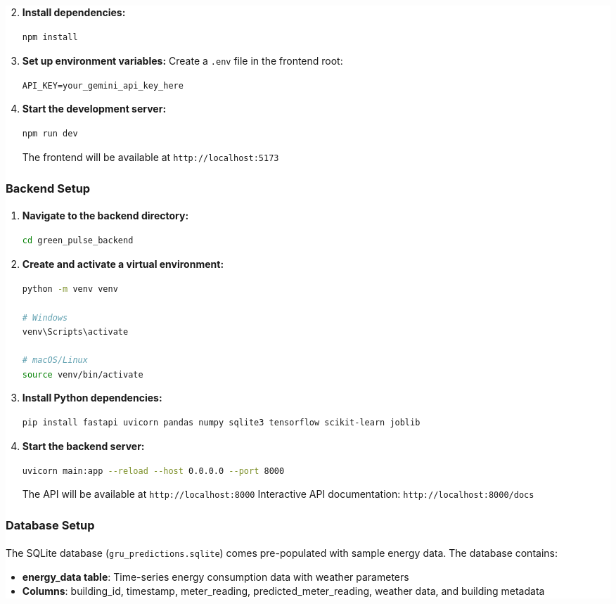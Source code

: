 2. **Install dependencies:**
   ```bash
   npm install
   ```

3. **Set up environment variables:**
   Create a `.env` file in the frontend root:
   ```env
   API_KEY=your_gemini_api_key_here
   ```

4. **Start the development server:**
   ```bash
   npm run dev
   ```

   The frontend will be available at `http://localhost:5173`

### Backend Setup

1. **Navigate to the backend directory:**
   ```bash
   cd green_pulse_backend
   ```

2. **Create and activate a virtual environment:**
   ```bash
   python -m venv venv
   
   # Windows
   venv\Scripts\activate
   
   # macOS/Linux
   source venv/bin/activate
   ```

3. **Install Python dependencies:**
   ```bash
   pip install fastapi uvicorn pandas numpy sqlite3 tensorflow scikit-learn joblib
   ```

4. **Start the backend server:**
   ```bash
   uvicorn main:app --reload --host 0.0.0.0 --port 8000
   ```

   The API will be available at `http://localhost:8000`
   Interactive API documentation: `http://localhost:8000/docs`

### Database Setup

The SQLite database (`gru_predictions.sqlite`) comes pre-populated with sample energy data. The database contains:

- **energy_data table**: Time-series energy consumption data with weather parameters
- **Columns**: building_id, timestamp, meter_reading, predicted_meter_reading, weather data, and building metadata
